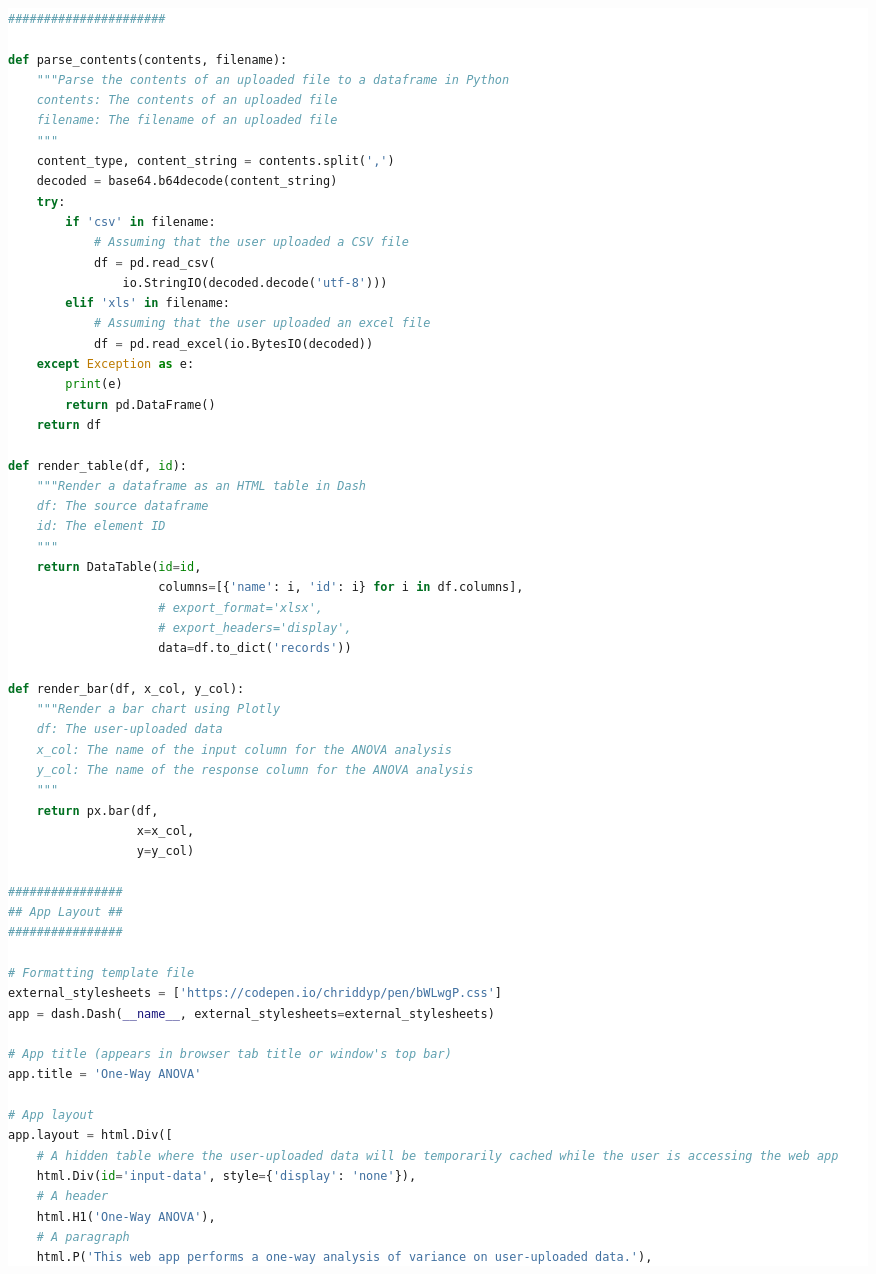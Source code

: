 ```python
######################

def parse_contents(contents, filename):
    """Parse the contents of an uploaded file to a dataframe in Python
    contents: The contents of an uploaded file
    filename: The filename of an uploaded file
    """
    content_type, content_string = contents.split(',')
    decoded = base64.b64decode(content_string)
    try:
        if 'csv' in filename:
            # Assuming that the user uploaded a CSV file
            df = pd.read_csv(
                io.StringIO(decoded.decode('utf-8')))
        elif 'xls' in filename:
            # Assuming that the user uploaded an excel file
            df = pd.read_excel(io.BytesIO(decoded))
    except Exception as e:
        print(e)
        return pd.DataFrame()
    return df

def render_table(df, id):
    """Render a dataframe as an HTML table in Dash
    df: The source dataframe
    id: The element ID
    """
    return DataTable(id=id,
                     columns=[{'name': i, 'id': i} for i in df.columns],
                     # export_format='xlsx',
                     # export_headers='display',
                     data=df.to_dict('records'))

def render_bar(df, x_col, y_col):
    """Render a bar chart using Plotly
    df: The user-uploaded data
    x_col: The name of the input column for the ANOVA analysis
    y_col: The name of the response column for the ANOVA analysis
    """
    return px.bar(df, 
                  x=x_col, 
                  y=y_col)

################
## App Layout ##
################

# Formatting template file
external_stylesheets = ['https://codepen.io/chriddyp/pen/bWLwgP.css']
app = dash.Dash(__name__, external_stylesheets=external_stylesheets)

# App title (appears in browser tab title or window's top bar)
app.title = 'One-Way ANOVA'

# App layout
app.layout = html.Div([
    # A hidden table where the user-uploaded data will be temporarily cached while the user is accessing the web app
    html.Div(id='input-data', style={'display': 'none'}),
    # A header
    html.H1('One-Way ANOVA'),
    # A paragraph
    html.P('This web app performs a one-way analysis of variance on user-uploaded data.'),
```
